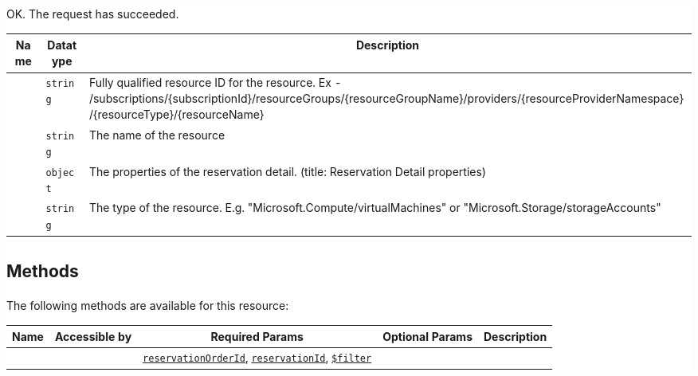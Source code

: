 OK. The request has succeeded.

<table>
<thead>
    <tr>
    <th>Name</th>
    <th>Datatype</th>
    <th>Description</th>
    </tr>
</thead>
<tbody>
<tr>
    <td><CopyableCode code="id" /></td>
    <td><code>string</code></td>
    <td>Fully qualified resource ID for the resource. Ex - /subscriptions/&#123;subscriptionId&#125;/resourceGroups/&#123;resourceGroupName&#125;/providers/&#123;resourceProviderNamespace&#125;/&#123;resourceType&#125;/&#123;resourceName&#125;</td>
</tr>
<tr>
    <td><CopyableCode code="name" /></td>
    <td><code>string</code></td>
    <td>The name of the resource</td>
</tr>
<tr>
    <td><CopyableCode code="properties" /></td>
    <td><code>object</code></td>
    <td>The properties of the reservation detail. (title: Reservation Detail properties)</td>
</tr>
<tr>
    <td><CopyableCode code="type" /></td>
    <td><code>string</code></td>
    <td>The type of the resource. E.g. "Microsoft.Compute/virtualMachines" or "Microsoft.Storage/storageAccounts"</td>
</tr>
</tbody>
</table>
</TabItem>
</Tabs>

## Methods

The following methods are available for this resource:

<table>
<thead>
    <tr>
    <th>Name</th>
    <th>Accessible by</th>
    <th>Required Params</th>
    <th>Optional Params</th>
    <th>Description</th>
    </tr>
</thead>
<tbody>
<tr>
    <td><a href="#list_by_reservation_order_and_reservation"><CopyableCode code="list_by_reservation_order_and_reservation" /></a></td>
    <td><CopyableCode code="select" /></td>
    <td><a href="#parameter-reservationOrderId"><code>reservationOrderId</code></a>, <a href="#parameter-reservationId"><code>reservationId</code></a>, <a href="#parameter-$filter"><code>$filter</code></a></td>
    <td></td>
